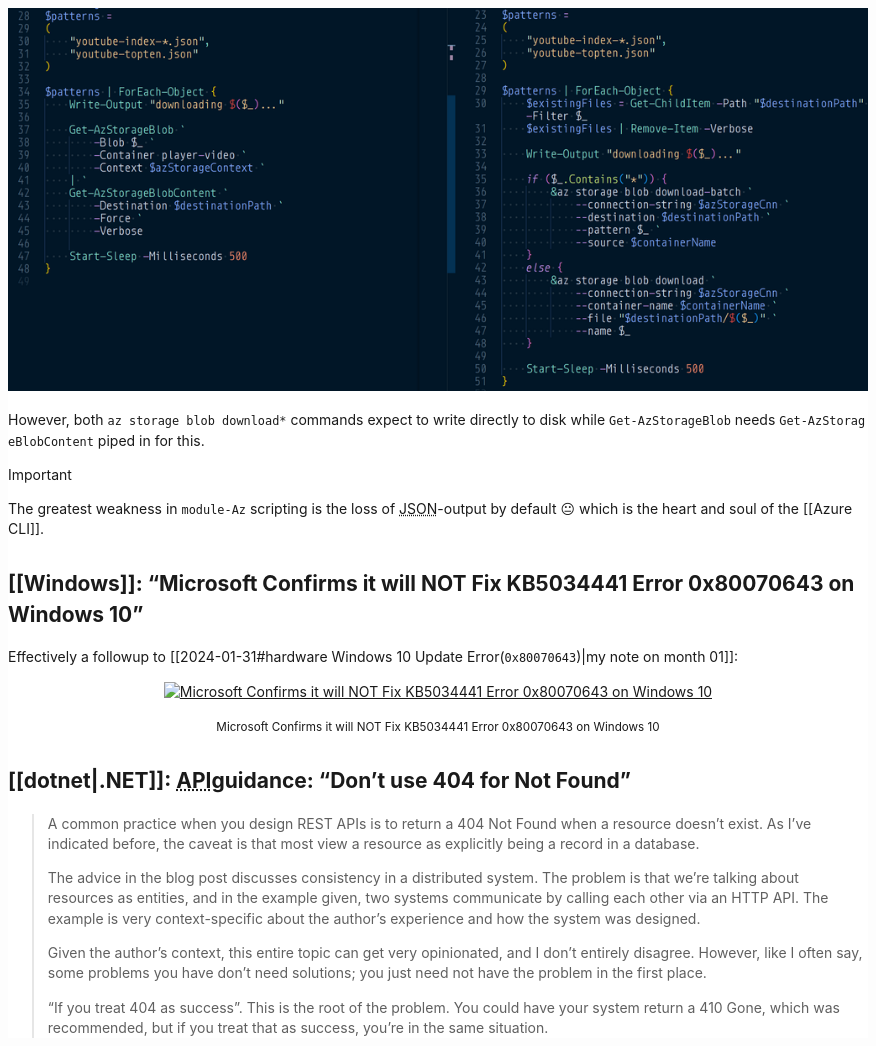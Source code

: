 ![comparing two *.ps1 files](../../image/day-path-2024-06-02-20-12-34.png)

However, both `az storage blob download*` commands expect to write directly to disk while `Get-AzStorageBlob` needs `Get-AzStorageBlobContent` piped in for this.

>[!important]
>The greatest weakness in `module-Az` scripting is the loss of <acronym title="JavaScript Object Notation">JSON</acronym>-output by default 😐 which is the heart and soul of the [[Azure CLI]].

## [[Windows]]: “Microsoft Confirms it will NOT Fix KB5034441 Error 0x80070643 on Windows 10”

Effectively a followup to [[2024-01-31#hardware Windows 10 Update Error(`0x80070643`)|my note on month 01]]:

<div style="text-align:center">

<figure>
    <a href="https://www.youtube.com/watch?v=VrSD5Bbm6Bk">
        <img alt="Microsoft Confirms it will NOT Fix KB5034441 Error 0x80070643 on Windows 10" src="https://img.youtube.com/vi/VrSD5Bbm6Bk/maxresdefault.jpg" width="480" />
    </a>
    <p><small>Microsoft Confirms it will NOT Fix KB5034441 Error 0x80070643 on Windows 10</small></p>
</figure>

</div>

## [[dotnet|.NET]]: <acronym title="Application Programming Interface">API</acronym>guidance: “Don’t use 404 for Not Found”

>A common practice when you design REST APIs is to return a 404 Not Found when a resource doesn’t exist. As I’ve indicated before, the caveat is that most view a resource as explicitly being a record in a database.
>
>The advice in the blog post discusses consistency in a distributed system. The problem is that we’re talking about resources as entities, and in the example given, two systems communicate by calling each other via an HTTP API. The example is very context-specific about the author’s experience and how the system was designed.
>
>Given the author’s context, this entire topic can get very opinionated, and I don’t entirely disagree. However, like I often say, some problems you have don’t need solutions; you just need not have the problem in the first place.
>
>“If you treat 404 as success”. This is the root of the problem. You could have your system return a 410 Gone, which was recommended, but if you treat that as success, you’re in the same situation.